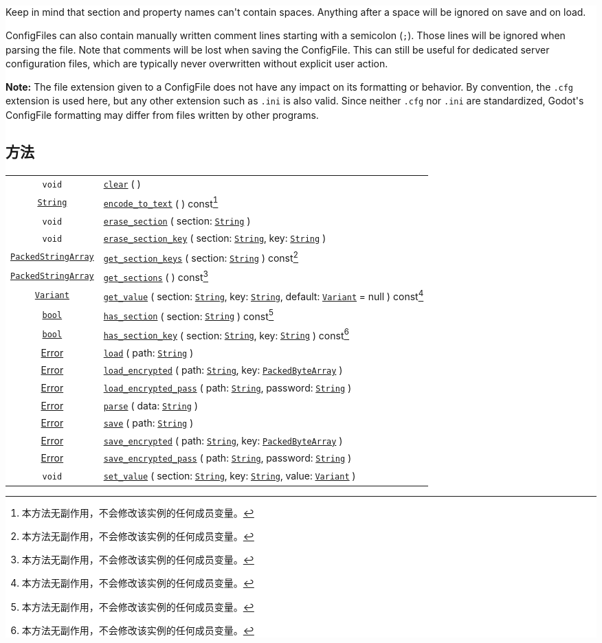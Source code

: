 Keep in mind that section and property names can't contain spaces. Anything after a space will be ignored on save and on load.

ConfigFiles can also contain manually written comment lines starting with a semicolon (`;`). Those lines will be ignored when parsing the file. Note that comments will be lost when saving the ConfigFile. This can still be useful for dedicated server configuration files, which are typically never overwritten without explicit user action.

 **Note:** The file extension given to a ConfigFile does not have any impact on its formatting or behavior. By convention, the `.cfg` extension is used here, but any other extension such as `.ini` is also valid. Since neither `.cfg` nor `.ini` are standardized, Godot's ConfigFile formatting may differ from files written by other programs.











## 方法

|||
|:-:|:--|
| `void`                                            | [`clear`](class_configfile.md#class_configfile_method_clear) ( )                                                                                                                                             |
| [`String`](class_string.md)                       | [`encode_to_text`](class_configfile.md#class_configfile_method_encode_to_text) ( ) const[^const]                                                                                                             |
| `void`                                            | [`erase_section`](class_configfile.md#class_configfile_method_erase_section) ( section: [`String`](class_string.md) )                                                                                        |
| `void`                                            | [`erase_section_key`](class_configfile.md#class_configfile_method_erase_section_key) ( section: [`String`](class_string.md), key: [`String`](class_string.md) )                                              |
| [`PackedStringArray`](class_packedstringarray.md) | [`get_section_keys`](class_configfile.md#class_configfile_method_get_section_keys) ( section: [`String`](class_string.md) ) const[^const]                                                                    |
| [`PackedStringArray`](class_packedstringarray.md) | [`get_sections`](class_configfile.md#class_configfile_method_get_sections) ( ) const[^const]                                                                                                                 |
| [`Variant`](class_variant.md)                     | [`get_value`](class_configfile.md#class_configfile_method_get_value) ( section: [`String`](class_string.md), key: [`String`](class_string.md), default: [`Variant`](class_variant.md) = null ) const[^const] |
| [`bool`](class_bool.md)                           | [`has_section`](class_configfile.md#class_configfile_method_has_section) ( section: [`String`](class_string.md) ) const[^const]                                                                              |
| [`bool`](class_bool.md)                           | [`has_section_key`](class_configfile.md#class_configfile_method_has_section_key) ( section: [`String`](class_string.md), key: [`String`](class_string.md) ) const[^const]                                    |
| [Error](#enum_@globalscope_error)                 | [`load`](class_configfile.md#class_configfile_method_load) ( path: [`String`](class_string.md) )                                                                                                             |
| [Error](#enum_@globalscope_error)                 | [`load_encrypted`](class_configfile.md#class_configfile_method_load_encrypted) ( path: [`String`](class_string.md), key: [`PackedByteArray`](class_packedbytearray.md) )                                     |
| [Error](#enum_@globalscope_error)                 | [`load_encrypted_pass`](class_configfile.md#class_configfile_method_load_encrypted_pass) ( path: [`String`](class_string.md), password: [`String`](class_string.md) )                                        |
| [Error](#enum_@globalscope_error)                 | [`parse`](class_configfile.md#class_configfile_method_parse) ( data: [`String`](class_string.md) )                                                                                                           |
| [Error](#enum_@globalscope_error)                 | [`save`](class_configfile.md#class_configfile_method_save) ( path: [`String`](class_string.md) )                                                                                                             |
| [Error](#enum_@globalscope_error)                 | [`save_encrypted`](class_configfile.md#class_configfile_method_save_encrypted) ( path: [`String`](class_string.md), key: [`PackedByteArray`](class_packedbytearray.md) )                                     |
| [Error](#enum_@globalscope_error)                 | [`save_encrypted_pass`](class_configfile.md#class_configfile_method_save_encrypted_pass) ( path: [`String`](class_string.md), password: [`String`](class_string.md) )                                        |
| `void`                                            | [`set_value`](class_configfile.md#class_configfile_method_set_value) ( section: [`String`](class_string.md), key: [`String`](class_string.md), value: [`Variant`](class_variant.md) )                        |


[^virtual]: 本方法通常需要用户覆盖才能生效。
[^const]: 本方法无副作用，不会修改该实例的任何成员变量。
[^vararg]: 本方法除了能接受在此处描述的参数外，还能够继续接受任意数量的参数。
[^constructor]: 本方法用于构造某个类型。
[^static]: 调用本方法无需实例，可直接使用类名进行调用。
[^operator]: 本方法描述的是使用本类型作为左操作数的有效运算符。
[^bitfield]: 这个值是由下列位标志构成位掩码的整数。
[^void]: 无返回值。